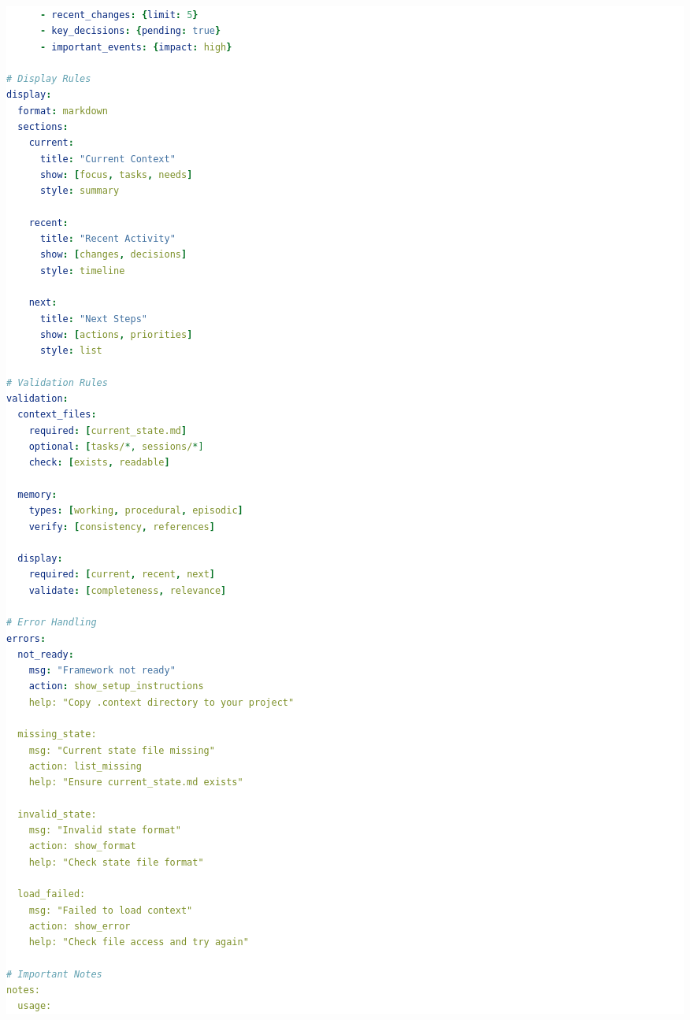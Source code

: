 ```yaml
      - recent_changes: {limit: 5}
      - key_decisions: {pending: true}
      - important_events: {impact: high}

# Display Rules
display:
  format: markdown
  sections:
    current:
      title: "Current Context"
      show: [focus, tasks, needs]
      style: summary
    
    recent:
      title: "Recent Activity"
      show: [changes, decisions]
      style: timeline
    
    next:
      title: "Next Steps"
      show: [actions, priorities]
      style: list

# Validation Rules
validation:
  context_files:
    required: [current_state.md]
    optional: [tasks/*, sessions/*]
    check: [exists, readable]
  
  memory:
    types: [working, procedural, episodic]
    verify: [consistency, references]
  
  display:
    required: [current, recent, next]
    validate: [completeness, relevance]

# Error Handling
errors:
  not_ready:
    msg: "Framework not ready"
    action: show_setup_instructions
    help: "Copy .context directory to your project"
  
  missing_state:
    msg: "Current state file missing"
    action: list_missing
    help: "Ensure current_state.md exists"
  
  invalid_state:
    msg: "Invalid state format"
    action: show_format
    help: "Check state file format"
  
  load_failed:
    msg: "Failed to load context"
    action: show_error
    help: "Check file access and try again"

# Important Notes
notes:
  usage:
```